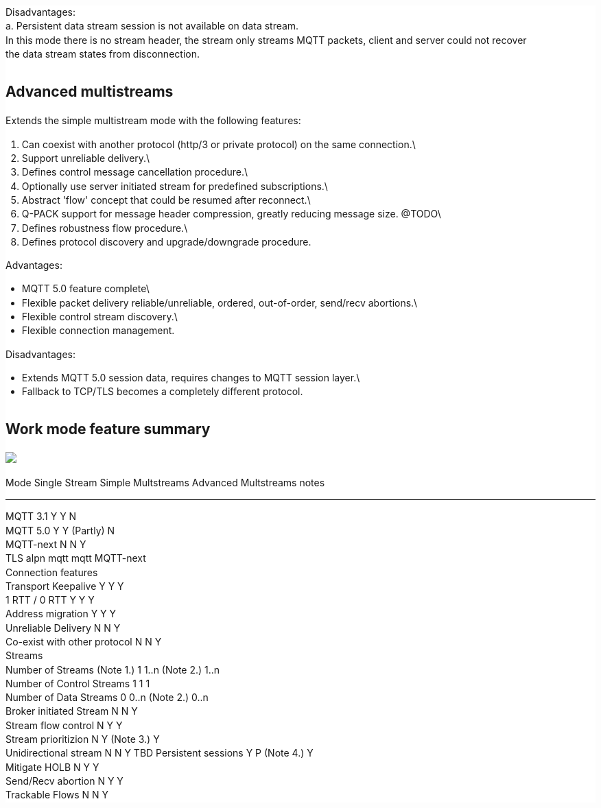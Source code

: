 Disadvantages:\
a. Persistent data stream session is not available on data stream.\
In this mode there is no stream header, the stream only streams MQTT
packets, client and server could not recover\
the data stream states from disconnection.

## Advanced multistreams

Extends the simple multistream mode with the following features:

1.  Can coexist with another protocol (http/3 or private protocol) on
    the same connection.\
2.  Support unreliable delivery.\
3.  Defines control message cancellation procedure.\
4.  Optionally use server initiated stream for predefined
    subscriptions.\
5.  Abstract \'flow\' concept that could be resumed after reconnect.\
6.  Q-PACK support for message header compression, greatly reducing
    message size. \@TODO\
7.  Defines robustness flow procedure.\
8.  Defines protocol discovery and upgrade/downgrade procedure.

Advantages:

- MQTT 5.0 feature complete\
- Flexible packet delivery reliable/unreliable, ordered, out-of-order,
  send/recv abortions.\
- Flexible control stream discovery.\
- Flexible connection management.

Disadvantages:

- Extends MQTT 5.0 session data, requires changes to MQTT session
  layer.\
- Fallback to TCP/TLS becomes a completely different protocol.

## Work mode feature summary

![](assets/three-modes.png)

  Mode                           Single Stream   Simple Multstreams   Advanced Multstreams   notes
  ------------------------------ --------------- -------------------- ---------------------- -------
  MQTT 3.1                       Y               Y                    N                      
  MQTT 5.0                       Y               Y (Partly)           N                      
  MQTT-next                      N               N                    Y                      
  TLS alpn                       mqtt            mqtt                 MQTT-next              
  Connection features                                                                        
  Transport Keepalive            Y               Y                    Y                      
  1 RTT / 0 RTT                  Y               Y                    Y                      
  Address migration              Y               Y                    Y                      
  Unreliable Delivery            N               N                    Y                      
  Co-exist with other protocol   N               N                    Y                      
  Streams                                                                                    
  Number of Streams (Note 1.)    1               1..n (Note 2.)       1..n                   
  Number of Control Streams      1               1                    1                      
  Number of Data Streams         0               0..n (Note 2.)       0..n                   
  Broker initiated Stream        N               N                    Y                      
  Stream flow control            N               Y                    Y                      
  Stream prioritizion            N               Y (Note 3.)          Y                      
  Unidirectional stream          N               N                    Y                      TBD
  Persistent sessions            Y               P (Note 4.)          Y                      
  Mitigate HOLB                  N               Y                    Y                      
  Send/Recv abortion             N               Y                    Y                      
  Trackable Flows                N               N                    Y                      
